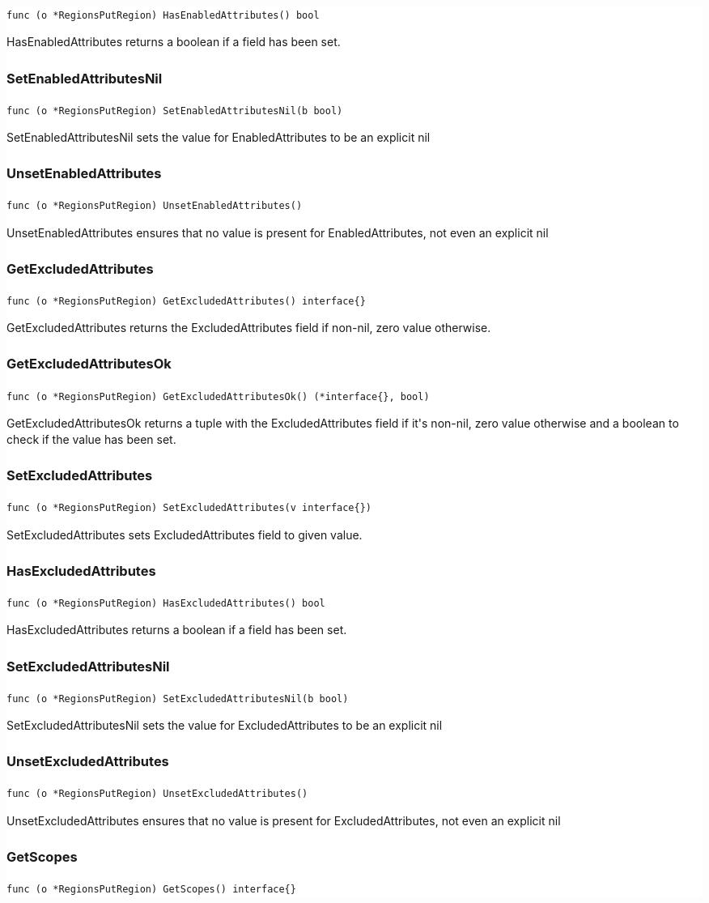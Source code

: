 `func (o *RegionsPutRegion) HasEnabledAttributes() bool`

HasEnabledAttributes returns a boolean if a field has been set.

### SetEnabledAttributesNil

`func (o *RegionsPutRegion) SetEnabledAttributesNil(b bool)`

 SetEnabledAttributesNil sets the value for EnabledAttributes to be an explicit nil

### UnsetEnabledAttributes
`func (o *RegionsPutRegion) UnsetEnabledAttributes()`

UnsetEnabledAttributes ensures that no value is present for EnabledAttributes, not even an explicit nil
### GetExcludedAttributes

`func (o *RegionsPutRegion) GetExcludedAttributes() interface{}`

GetExcludedAttributes returns the ExcludedAttributes field if non-nil, zero value otherwise.

### GetExcludedAttributesOk

`func (o *RegionsPutRegion) GetExcludedAttributesOk() (*interface{}, bool)`

GetExcludedAttributesOk returns a tuple with the ExcludedAttributes field if it's non-nil, zero value otherwise
and a boolean to check if the value has been set.

### SetExcludedAttributes

`func (o *RegionsPutRegion) SetExcludedAttributes(v interface{})`

SetExcludedAttributes sets ExcludedAttributes field to given value.

### HasExcludedAttributes

`func (o *RegionsPutRegion) HasExcludedAttributes() bool`

HasExcludedAttributes returns a boolean if a field has been set.

### SetExcludedAttributesNil

`func (o *RegionsPutRegion) SetExcludedAttributesNil(b bool)`

 SetExcludedAttributesNil sets the value for ExcludedAttributes to be an explicit nil

### UnsetExcludedAttributes
`func (o *RegionsPutRegion) UnsetExcludedAttributes()`

UnsetExcludedAttributes ensures that no value is present for ExcludedAttributes, not even an explicit nil
### GetScopes

`func (o *RegionsPutRegion) GetScopes() interface{}`
